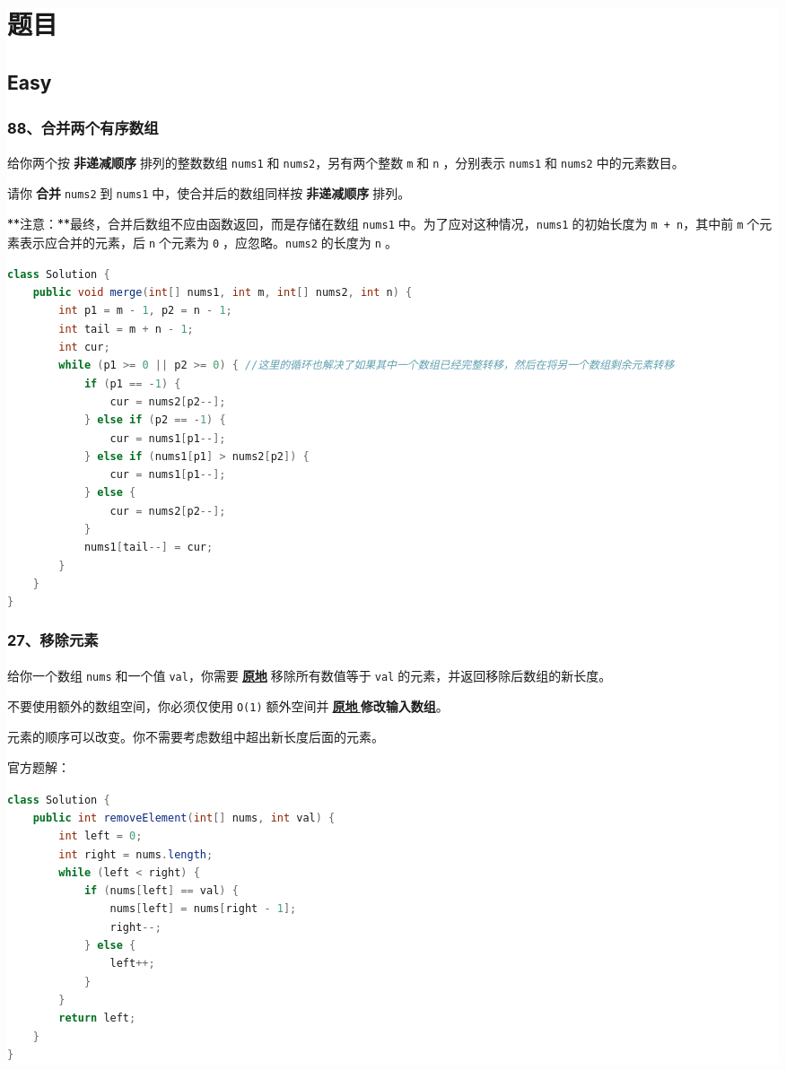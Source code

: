 # 题目

## Easy

### 88、合并两个有序数组

给你两个按 **非递减顺序** 排列的整数数组 `nums1` 和 `nums2`，另有两个整数 `m` 和 `n` ，分别表示 `nums1` 和 `nums2` 中的元素数目。

请你 **合并** `nums2` 到 `nums1` 中，使合并后的数组同样按 **非递减顺序** 排列。

**注意：**最终，合并后数组不应由函数返回，而是存储在数组 `nums1` 中。为了应对这种情况，`nums1` 的初始长度为 `m + n`，其中前 `m` 个元素表示应合并的元素，后 `n` 个元素为 `0` ，应忽略。`nums2` 的长度为 `n` 。

```java
class Solution {
    public void merge(int[] nums1, int m, int[] nums2, int n) {
        int p1 = m - 1, p2 = n - 1;
        int tail = m + n - 1;
        int cur;
        while (p1 >= 0 || p2 >= 0) { //这里的循环也解决了如果其中一个数组已经完整转移，然后在将另一个数组剩余元素转移
            if (p1 == -1) {
                cur = nums2[p2--];
            } else if (p2 == -1) {
                cur = nums1[p1--];
            } else if (nums1[p1] > nums2[p2]) {
                cur = nums1[p1--];
            } else {
                cur = nums2[p2--];
            }
            nums1[tail--] = cur;
        }
    }
}
```

### 27、移除元素

给你一个数组 `nums` 和一个值 `val`，你需要 **[原地](https://baike.baidu.com/item/原地算法)** 移除所有数值等于 `val` 的元素，并返回移除后数组的新长度。

不要使用额外的数组空间，你必须仅使用 `O(1)` 额外空间并 **[原地 ](https://baike.baidu.com/item/原地算法)修改输入数组**。

元素的顺序可以改变。你不需要考虑数组中超出新长度后面的元素。

官方题解：

```java
class Solution {
    public int removeElement(int[] nums, int val) {
        int left = 0;
        int right = nums.length;
        while (left < right) {
            if (nums[left] == val) {
                nums[left] = nums[right - 1];
                right--;
            } else {
                left++;
            }
        }
        return left;
    }
}
```
